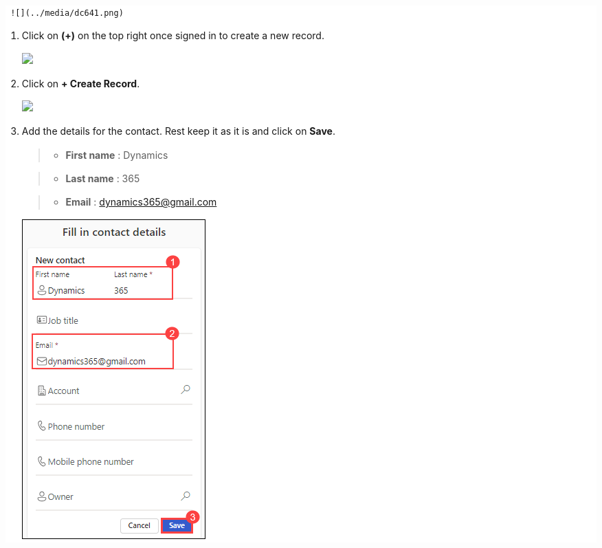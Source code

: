      ![](../media/dc641.png)

1. Click on **(+)** on the top right once signed in to create a new record.

     ![](../media/dy13.png)

1. Click on **+ Create Record**.

      ![](../media/dy14.png)
  
1. Add the details for the contact. Rest keep it as it is and click on **Save**.

    > - **First name** : Dynamics
  
    > - **Last name** : 365
    
    > - **Email** : dynamics365@gmail.com
  
     ![](../media/dy151.png)
   
